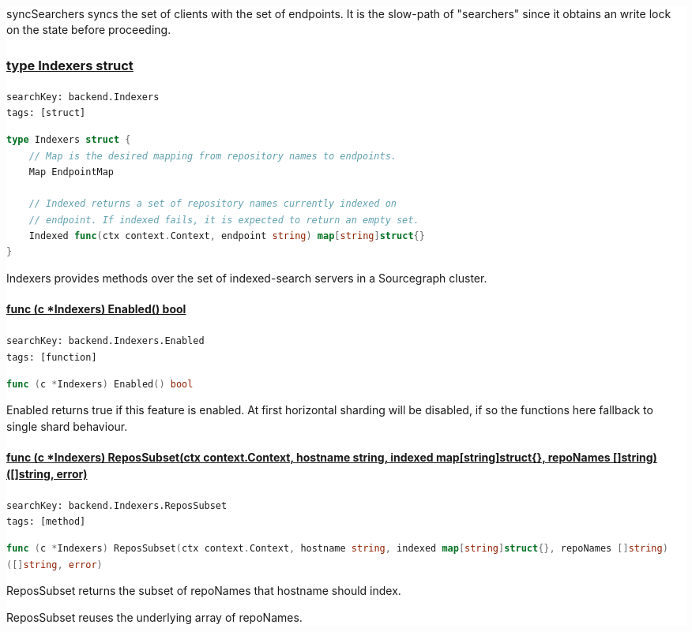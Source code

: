syncSearchers syncs the set of clients with the set of endpoints. It is the slow-path of "searchers" since it obtains an write lock on the state before proceeding. 

### <a id="Indexers" href="#Indexers">type Indexers struct</a>

```
searchKey: backend.Indexers
tags: [struct]
```

```Go
type Indexers struct {
	// Map is the desired mapping from repository names to endpoints.
	Map EndpointMap

	// Indexed returns a set of repository names currently indexed on
	// endpoint. If indexed fails, it is expected to return an empty set.
	Indexed func(ctx context.Context, endpoint string) map[string]struct{}
}
```

Indexers provides methods over the set of indexed-search servers in a Sourcegraph cluster. 

#### <a id="Indexers.Enabled" href="#Indexers.Enabled">func (c *Indexers) Enabled() bool</a>

```
searchKey: backend.Indexers.Enabled
tags: [function]
```

```Go
func (c *Indexers) Enabled() bool
```

Enabled returns true if this feature is enabled. At first horizontal sharding will be disabled, if so the functions here fallback to single shard behaviour. 

#### <a id="Indexers.ReposSubset" href="#Indexers.ReposSubset">func (c *Indexers) ReposSubset(ctx context.Context, hostname string, indexed map[string]struct{}, repoNames []string) ([]string, error)</a>

```
searchKey: backend.Indexers.ReposSubset
tags: [method]
```

```Go
func (c *Indexers) ReposSubset(ctx context.Context, hostname string, indexed map[string]struct{}, repoNames []string) ([]string, error)
```

ReposSubset returns the subset of repoNames that hostname should index. 

ReposSubset reuses the underlying array of repoNames. 

